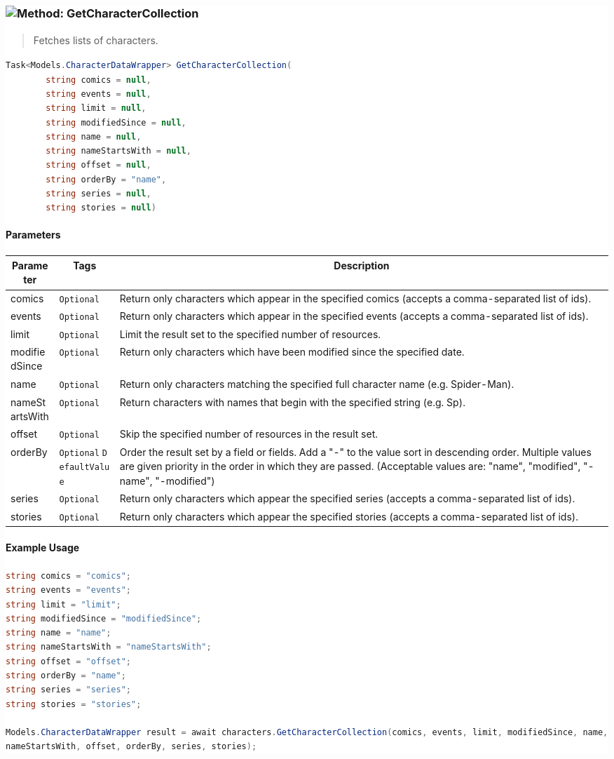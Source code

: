 
### <a name="get_character_collection"></a>![Method: ](https://apidocs.io/img/method.png "MarvelComics.PCL.Controllers.CharactersController.GetCharacterCollection") GetCharacterCollection

> Fetches lists of characters.


```csharp
Task<Models.CharacterDataWrapper> GetCharacterCollection(
        string comics = null,
        string events = null,
        string limit = null,
        string modifiedSince = null,
        string name = null,
        string nameStartsWith = null,
        string offset = null,
        string orderBy = "name",
        string series = null,
        string stories = null)
```

#### Parameters

| Parameter | Tags | Description |
|-----------|------|-------------|
| comics |  ``` Optional ```  | Return only characters which appear in the specified comics (accepts a comma-separated list of ids). |
| events |  ``` Optional ```  | Return only characters which appear in the specified events (accepts a comma-separated list of ids). |
| limit |  ``` Optional ```  | Limit the result set to the specified number of resources. |
| modifiedSince |  ``` Optional ```  | Return only characters which have been modified since the specified date. |
| name |  ``` Optional ```  | Return only characters matching the specified full character name (e.g. Spider-Man). |
| nameStartsWith |  ``` Optional ```  | Return characters with names that begin with the specified string (e.g. Sp). |
| offset |  ``` Optional ```  | Skip the specified number of resources in the result set. |
| orderBy |  ``` Optional ```  ``` DefaultValue ```  | Order the result set by a field or fields. Add a "-" to the value sort in descending order. Multiple values are given priority in the order in which they are passed. (Acceptable values are: "name", "modified", "-name", "-modified") |
| series |  ``` Optional ```  | Return only characters which appear the specified series (accepts a comma-separated list of ids). |
| stories |  ``` Optional ```  | Return only characters which appear the specified stories (accepts a comma-separated list of ids). |


#### Example Usage

```csharp
string comics = "comics";
string events = "events";
string limit = "limit";
string modifiedSince = "modifiedSince";
string name = "name";
string nameStartsWith = "nameStartsWith";
string offset = "offset";
string orderBy = "name";
string series = "series";
string stories = "stories";

Models.CharacterDataWrapper result = await characters.GetCharacterCollection(comics, events, limit, modifiedSince, name, nameStartsWith, offset, orderBy, series, stories);

```
